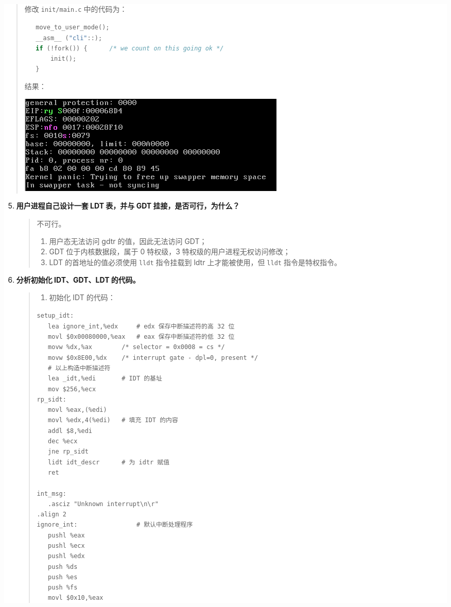    >
   > 修改 `init/main.c` 中的代码为：
   >
   > ```c
   > 	move_to_user_mode();
   > 	__asm__ ("cli"::);
   > 	if (!fork()) {		/* we count on this going ok */
   > 		init();
   > 	}
   > ```
   >
   > 结果：
   >
   > ![Snipaste_2019-10-22_17-50-56](img/Snipaste_2019-10-22_17-50-56.png)

5. **用户进程自己设计一套 LDT 表，并与 GDT 挂接，是否可行，为什么？**

   > 不可行。
   >
   > 1. 用户态无法访问 gdtr 的值，因此无法访问 GDT；
   > 2. GDT 位于内核数据段，属于 0 特权级，3 特权级的用户进程无权访问修改；
   > 3. LDT 的首地址的值必须使用 `lldt` 指令挂载到 ldtr 上才能被使用，但 `lldt` 指令是特权指令。

6. **分析初始化 IDT、GDT、LDT 的代码。**

   > 1. 初始化 IDT 的代码：
   >
   > ```gas
   > setup_idt:
   > 	lea ignore_int,%edx		# edx 保存中断描述符的高 32 位
   > 	movl $0x00080000,%eax	# eax 保存中断描述符的低 32 位
   > 	movw %dx,%ax		/* selector = 0x0008 = cs */
   > 	movw $0x8E00,%dx	/* interrupt gate - dpl=0, present */
   > 	# 以上构造中断描述符
   > 	lea _idt,%edi		# IDT 的基址
   > 	mov $256,%ecx
   > rp_sidt:
   > 	movl %eax,(%edi)
   > 	movl %edx,4(%edi)	# 填充 IDT 的内容
   > 	addl $8,%edi
   > 	dec %ecx
   > 	jne rp_sidt
   > 	lidt idt_descr		# 为 idtr 赋值
   > 	ret
   > 	
   > int_msg:
   > 	.asciz "Unknown interrupt\n\r"
   > .align 2
   > ignore_int:				# 默认中断处理程序
   > 	pushl %eax
   > 	pushl %ecx
   > 	pushl %edx
   > 	push %ds
   > 	push %es
   > 	push %fs
   > 	movl $0x10,%eax